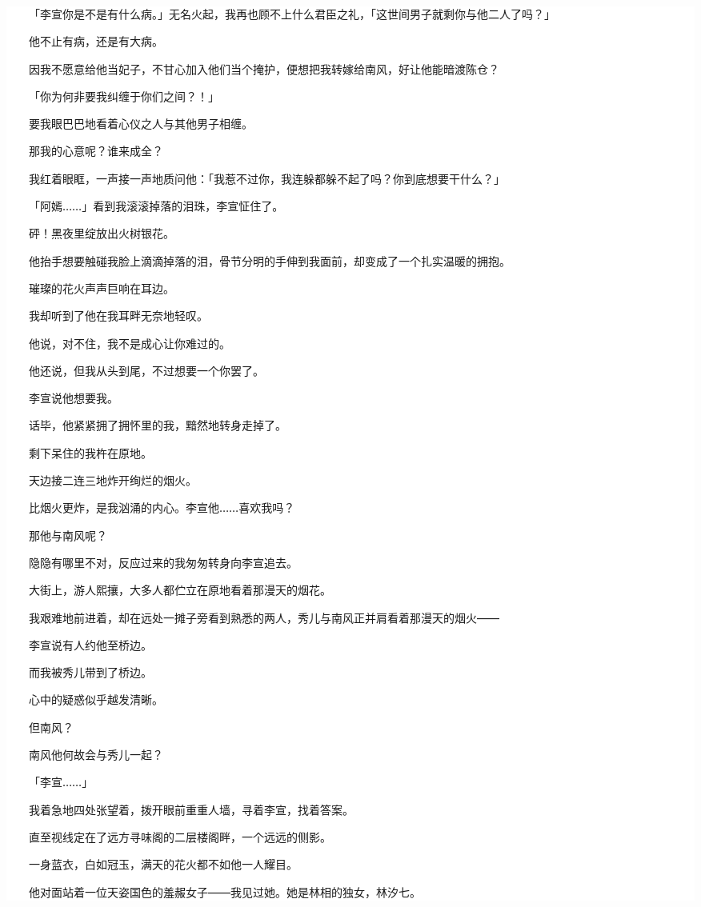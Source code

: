 &emsp;&emsp;「李宣你是不是有什么病。」无名火起，我再也顾不上什么君臣之礼，「这世间男子就剩你与他二人了吗？」  
  
&emsp;&emsp;他不止有病，还是有大病。  
  
&emsp;&emsp;因我不愿意给他当妃子，不甘心加入他们当个掩护，便想把我转嫁给南风，好让他能暗渡陈仓？  
  
&emsp;&emsp;「你为何非要我纠缠于你们之间？！」  
  
&emsp;&emsp;要我眼巴巴地看着心仪之人与其他男子相缠。  
  
&emsp;&emsp;那我的心意呢？谁来成全？  
  
&emsp;&emsp;我红着眼眶，一声接一声地质问他：「我惹不过你，我连躲都躲不起了吗？你到底想要干什么？」  
  
&emsp;&emsp;「阿嫣……」看到我滚滚掉落的泪珠，李宣怔住了。  
  
&emsp;&emsp;砰！黑夜里绽放出火树银花。  
  
&emsp;&emsp;他抬手想要触碰我脸上滴滴掉落的泪，骨节分明的手伸到我面前，却变成了一个扎实温暖的拥抱。  
  
&emsp;&emsp;璀璨的花火声声巨响在耳边。  
  
&emsp;&emsp;我却听到了他在我耳畔无奈地轻叹。  
  
&emsp;&emsp;他说，对不住，我不是成心让你难过的。  
  
&emsp;&emsp;他还说，但我从头到尾，不过想要一个你罢了。  
  
&emsp;&emsp;李宣说他想要我。  
  
&emsp;&emsp;话毕，他紧紧拥了拥怀里的我，黯然地转身走掉了。  
  
&emsp;&emsp;剩下呆住的我杵在原地。  
  
&emsp;&emsp;天边接二连三地炸开绚烂的烟火。  
  
&emsp;&emsp;比烟火更炸，是我汹涌的内心。李宣他……喜欢我吗？  
  
&emsp;&emsp;那他与南风呢？  
  
&emsp;&emsp;隐隐有哪里不对，反应过来的我匆匆转身向李宣追去。  
  
&emsp;&emsp;大街上，游人熙攘，大多人都伫立在原地看着那漫天的烟花。  
  
&emsp;&emsp;我艰难地前进着，却在远处一摊子旁看到熟悉的两人，秀儿与南风正并肩看着那漫天的烟火——  
  
&emsp;&emsp;李宣说有人约他至桥边。  
  
&emsp;&emsp;而我被秀儿带到了桥边。  
  
&emsp;&emsp;心中的疑惑似乎越发清晰。  
  
&emsp;&emsp;但南风？  
  
&emsp;&emsp;南风他何故会与秀儿一起？  
  
&emsp;&emsp;「李宣……」  
  
&emsp;&emsp;我着急地四处张望着，拨开眼前重重人墙，寻着李宣，找着答案。  
  
&emsp;&emsp;直至视线定在了远方寻味阁的二层楼阁畔，一个远远的侧影。  
  
&emsp;&emsp;一身蓝衣，白如冠玉，满天的花火都不如他一人耀目。  
  
&emsp;&emsp;他对面站着一位天姿国色的羞赧女子——我见过她。她是林相的独女，林汐七。  
  
